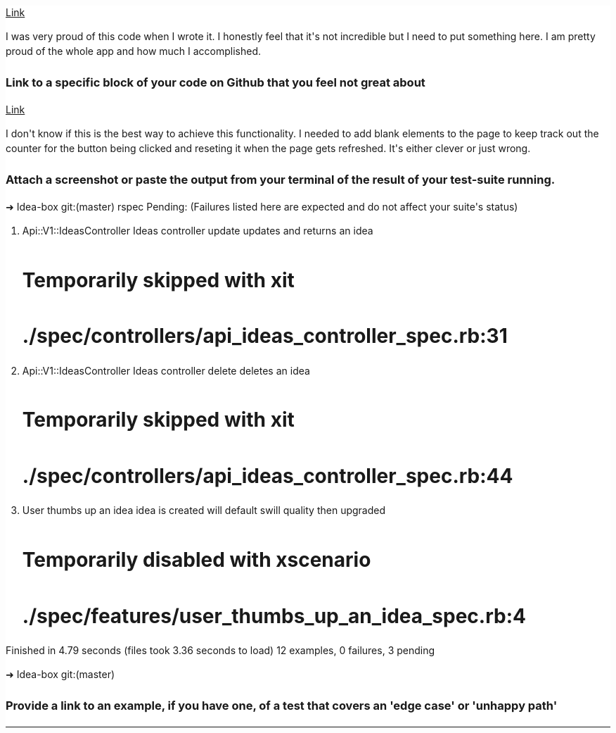 [Link](https://github.com/Jpease1020/Idea-Box-js/blob/6d7d2997bc6de2f3dd8b603752a08a243c8fa374/app/assets/javascripts/index.js#L19-L29)

I was very proud of this code when I wrote it.  I honestly feel that it's not incredible but I need to put something here.  I am pretty proud of the whole app and how much I accomplished.

### Link to a specific block of your code on Github that you feel not great about

[Link](https://github.com/Jpease1020/Idea-Box-js/blob/0d817d5c42721d4a1cef2897649cbe0cc9528a78/app/assets/javascripts/sort_idea_by_quality.js#L1-L17)

I don't know if this is the best way to achieve this functionality.  I needed to add blank elements to the page to keep track out the counter for the button being clicked and reseting it when the page gets refreshed.  It's either clever or just wrong.

### Attach a screenshot or paste the output from your terminal of the result of your test-suite running.

➜  Idea-box git:(master) rspec
Pending: (Failures listed here are expected and do not affect your suite's status)

  1) Api::V1::IdeasController Ideas controller update updates and returns an idea
     # Temporarily skipped with xit
     # ./spec/controllers/api_ideas_controller_spec.rb:31

  2) Api::V1::IdeasController Ideas controller delete deletes an idea
     # Temporarily skipped with xit
     # ./spec/controllers/api_ideas_controller_spec.rb:44

  3) User thumbs up an idea idea is created will default swill quality then upgraded
     # Temporarily disabled with xscenario
     # ./spec/features/user_thumbs_up_an_idea_spec.rb:4


Finished in 4.79 seconds (files took 3.36 seconds to load)
12 examples, 0 failures, 3 pending

➜  Idea-box git:(master)

### Provide a link to an example, if you have one, of a test that covers an 'edge case' or 'unhappy path'

[]()

----
